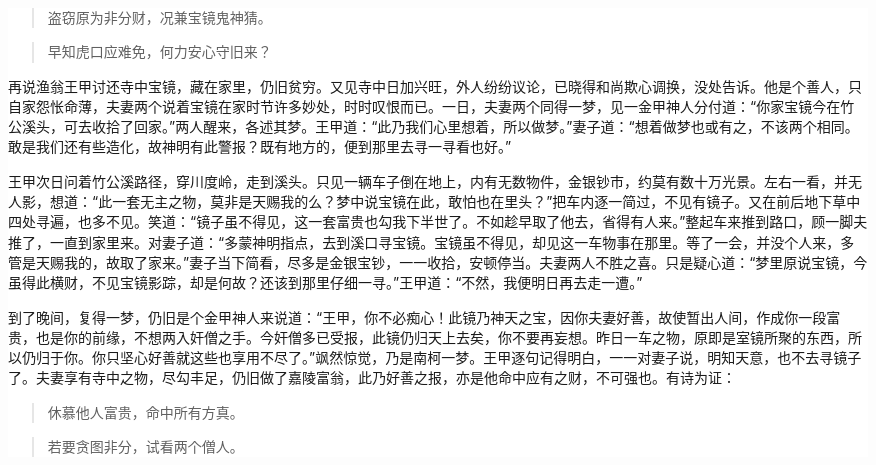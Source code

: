 > 盗窃原为非分财，况兼宝镜鬼神猜。

> 早知虎口应难免，何力安心守旧来？

再说渔翁王甲讨还寺中宝镜，藏在家里，仍旧贫穷。又见寺中日加兴旺，外人纷纷议论，已晓得和尚欺心调换，没处告诉。他是个善人，只自家怨怅命薄，夫妻两个说着宝镜在家时节许多妙处，时时叹恨而已。一日，夫妻两个同得一梦，见一金甲神人分付道：“你家宝镜今在竹公溪头，可去收拾了回家。”两人醒来，各述其梦。王甲道：“此乃我们心里想着，所以做梦。”妻子道：“想着做梦也或有之，不该两个相同。敢是我们还有些造化，故神明有此警报？既有地方的，便到那里去寻一寻看也好。”

王甲次日问着竹公溪路径，穿川度岭，走到溪头。只见一辆车子倒在地上，内有无数物件，金银钞市，约莫有数十万光景。左右一看，并无人影，想道：“此一套无主之物，莫非是天赐我的么？梦中说宝镜在此，敢怕也在里头？”把车内逐一简过，不见有镜子。又在前后地下草中四处寻遍，也多不见。笑道：“镜子虽不得见，这一套富贵也勾我下半世了。不如趁早取了他去，省得有人来。”整起车来推到路口，顾一脚夫推了，一直到家里来。对妻子道：“多蒙神明指点，去到溪口寻宝镜。宝镜虽不得见，却见这一车物事在那里。等了一会，并没个人来，多管是天赐我的，故取了家来。”妻子当下简看，尽多是金银宝钞，一一收拾，安顿停当。夫妻两人不胜之喜。只是疑心道：“梦里原说宝镜，今虽得此横财，不见宝镜影踪，却是何故？还该到那里仔细一寻。”王甲道：“不然，我便明日再去走一遭。”

到了晚间，复得一梦，仍旧是个金甲神人来说道：“王甲，你不必痴心！此镜乃神天之宝，因你夫妻好善，故使暂出人间，作成你一段富贵，也是你的前缘，不想两入奸僧之手。今奸僧多已受报，此镜仍归天上去矣，你不要再妄想。昨日一车之物，原即是室镜所聚的东西，所以仍归于你。你只坚心好善就这些也享用不尽了。”飒然惊觉，乃是南柯一梦。王甲逐句记得明白，一一对妻子说，明知天意，也不去寻镜子了。夫妻享有寺中之物，尽勾丰足，仍旧做了嘉陵富翁，此乃好善之报，亦是他命中应有之财，不可强也。有诗为证：

> 休慕他人富贵，命中所有方真。

> 若要贪图非分，试看两个僧人。

